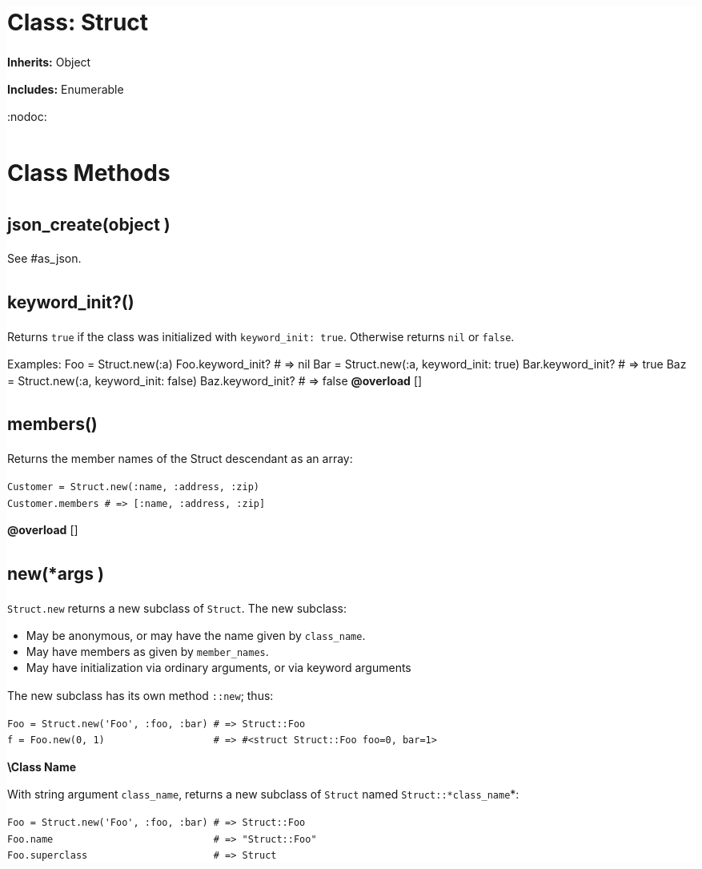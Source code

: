 # Class: Struct
**Inherits:** Object
    
**Includes:** Enumerable
  

:nodoc:


# Class Methods
## json_create(object ) [](#method-c-json_create)
See #as_json.
## keyword_init?() [](#method-c-keyword_init?)
Returns `true` if the class was initialized with `keyword_init: true`.
Otherwise returns `nil` or `false`.

Examples:
    Foo = Struct.new(:a)
    Foo.keyword_init? # => nil
    Bar = Struct.new(:a, keyword_init: true)
    Bar.keyword_init? # => true
    Baz = Struct.new(:a, keyword_init: false)
    Baz.keyword_init? # => false
**@overload** [] 

## members() [](#method-c-members)
Returns the member names of the Struct descendant as an array:

    Customer = Struct.new(:name, :address, :zip)
    Customer.members # => [:name, :address, :zip]
**@overload** [] 

## new(*args ) [](#method-c-new)
`Struct.new` returns a new subclass of `Struct`.  The new subclass:

*   May be anonymous, or may have the name given by `class_name`.
*   May have members as given by `member_names`.
*   May have initialization via ordinary arguments, or via keyword arguments

The new subclass has its own method `::new`; thus:

    Foo = Struct.new('Foo', :foo, :bar) # => Struct::Foo
    f = Foo.new(0, 1)                   # => #<struct Struct::Foo foo=0, bar=1>

**\Class Name**

With string argument `class_name`, returns a new subclass of `Struct` named
`Struct::*class_name`*:

    Foo = Struct.new('Foo', :foo, :bar) # => Struct::Foo
    Foo.name                            # => "Struct::Foo"
    Foo.superclass                      # => Struct
